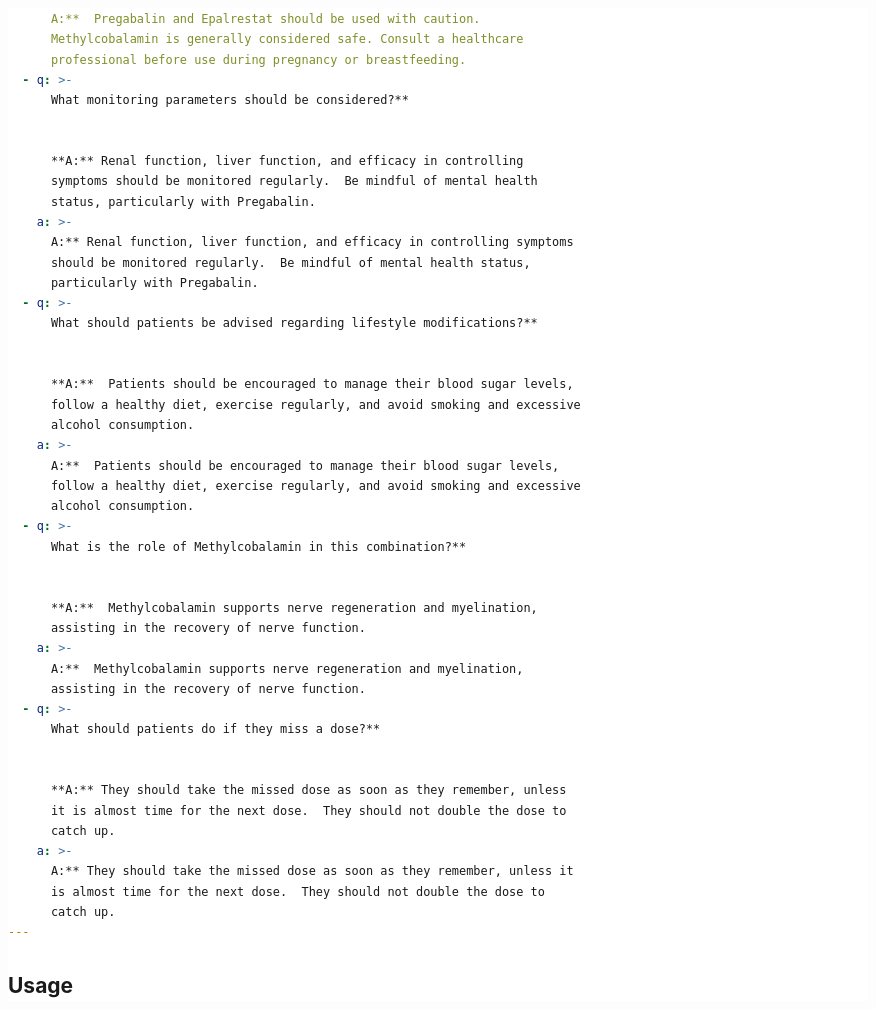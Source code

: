 ```yaml
      A:**  Pregabalin and Epalrestat should be used with caution.
      Methylcobalamin is generally considered safe. Consult a healthcare
      professional before use during pregnancy or breastfeeding.
  - q: >-
      What monitoring parameters should be considered?**


      **A:** Renal function, liver function, and efficacy in controlling
      symptoms should be monitored regularly.  Be mindful of mental health
      status, particularly with Pregabalin.
    a: >-
      A:** Renal function, liver function, and efficacy in controlling symptoms
      should be monitored regularly.  Be mindful of mental health status,
      particularly with Pregabalin.
  - q: >-
      What should patients be advised regarding lifestyle modifications?**


      **A:**  Patients should be encouraged to manage their blood sugar levels,
      follow a healthy diet, exercise regularly, and avoid smoking and excessive
      alcohol consumption.
    a: >-
      A:**  Patients should be encouraged to manage their blood sugar levels,
      follow a healthy diet, exercise regularly, and avoid smoking and excessive
      alcohol consumption.
  - q: >-
      What is the role of Methylcobalamin in this combination?**


      **A:**  Methylcobalamin supports nerve regeneration and myelination,
      assisting in the recovery of nerve function.
    a: >-
      A:**  Methylcobalamin supports nerve regeneration and myelination,
      assisting in the recovery of nerve function.
  - q: >-
      What should patients do if they miss a dose?**


      **A:** They should take the missed dose as soon as they remember, unless
      it is almost time for the next dose.  They should not double the dose to
      catch up.
    a: >-
      A:** They should take the missed dose as soon as they remember, unless it
      is almost time for the next dose.  They should not double the dose to
      catch up.
---
```

## **Usage**
